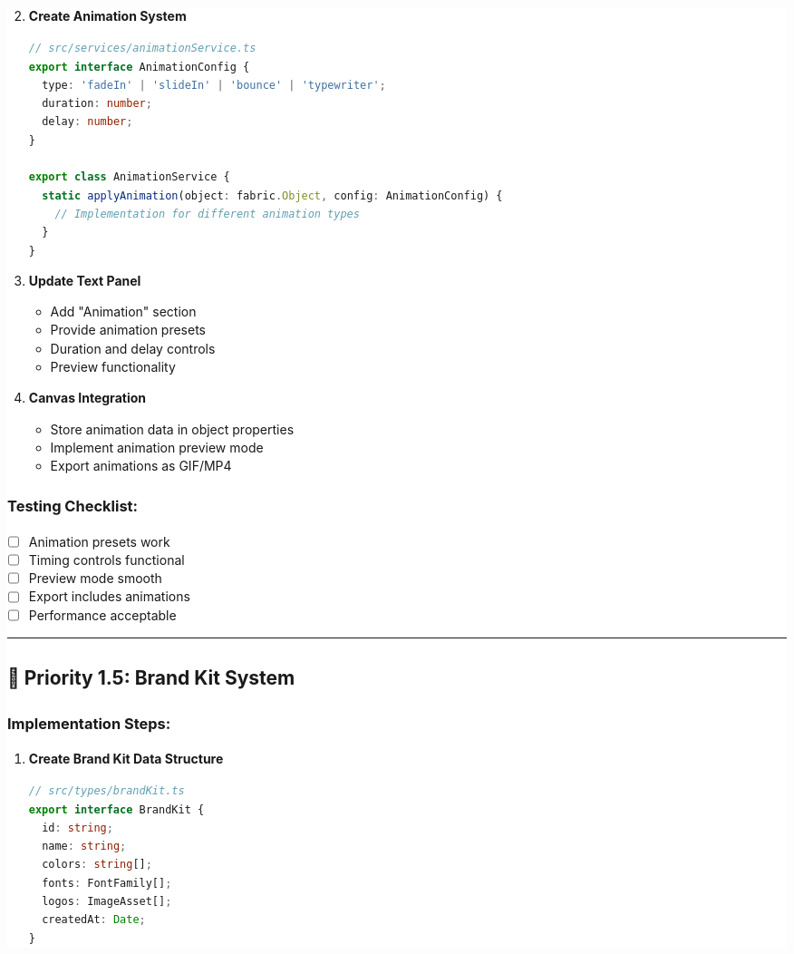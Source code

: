 2. **Create Animation System**
   ```typescript
   // src/services/animationService.ts
   export interface AnimationConfig {
     type: 'fadeIn' | 'slideIn' | 'bounce' | 'typewriter';
     duration: number;
     delay: number;
   }
   
   export class AnimationService {
     static applyAnimation(object: fabric.Object, config: AnimationConfig) {
       // Implementation for different animation types
     }
   }
   ```

3. **Update Text Panel**
   - Add "Animation" section
   - Provide animation presets
   - Duration and delay controls
   - Preview functionality

4. **Canvas Integration**
   - Store animation data in object properties
   - Implement animation preview mode
   - Export animations as GIF/MP4

### **Testing Checklist:**
- [ ] Animation presets work
- [ ] Timing controls functional
- [ ] Preview mode smooth
- [ ] Export includes animations
- [ ] Performance acceptable

---

## **🏢 Priority 1.5: Brand Kit System**

### **Implementation Steps:**
1. **Create Brand Kit Data Structure**
   ```typescript
   // src/types/brandKit.ts
   export interface BrandKit {
     id: string;
     name: string;
     colors: string[];
     fonts: FontFamily[];
     logos: ImageAsset[];
     createdAt: Date;
   }
   ```

